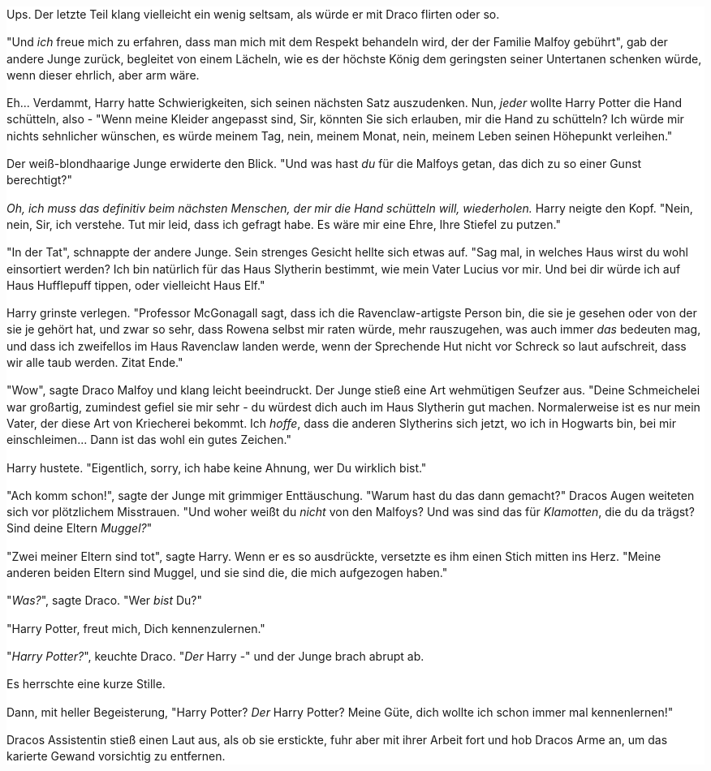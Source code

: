 Ups. Der letzte Teil klang vielleicht ein wenig seltsam, als würde er mit Draco flirten oder so.

"Und _ich_ freue mich zu erfahren, dass man mich mit dem Respekt behandeln wird, der der Familie Malfoy gebührt", gab der andere Junge zurück, begleitet von einem Lächeln, wie es der höchste König dem geringsten seiner Untertanen schenken würde, wenn dieser ehrlich, aber arm wäre.

Eh... Verdammt, Harry hatte Schwierigkeiten, sich seinen nächsten Satz auszudenken. Nun, _jeder_ wollte Harry Potter die Hand schütteln, also - "Wenn meine Kleider angepasst sind, Sir, könnten Sie sich erlauben, mir die Hand zu schütteln? Ich würde mir nichts sehnlicher wünschen, es würde meinem Tag, nein, meinem Monat, nein, meinem Leben seinen Höhepunkt verleihen."

Der weiß-blondhaarige Junge erwiderte den Blick. "Und was hast _du_ für die Malfoys getan, das dich zu so einer Gunst berechtigt?"

_Oh, ich muss das definitiv beim nächsten Menschen, der mir die Hand schütteln will, wiederholen._ Harry neigte den Kopf. "Nein, nein, Sir, ich verstehe. Tut mir leid, dass ich gefragt habe. Es wäre mir eine Ehre, Ihre Stiefel zu putzen."

"In der Tat", schnappte der andere Junge. Sein strenges Gesicht hellte sich etwas auf. "Sag mal, in welches Haus wirst du wohl einsortiert werden? Ich bin natürlich für das Haus Slytherin bestimmt, wie mein Vater Lucius vor mir. Und bei dir würde ich auf Haus Hufflepuff tippen, oder vielleicht Haus Elf."

Harry grinste verlegen. "Professor McGonagall sagt, dass ich die Ravenclaw-artigste Person bin, die sie je gesehen oder von der sie je gehört hat, und zwar so sehr, dass Rowena selbst mir raten würde, mehr rauszugehen, was auch immer _das_ bedeuten mag, und dass ich zweifellos im Haus Ravenclaw landen werde, wenn der Sprechende Hut nicht vor Schreck so laut aufschreit, dass wir alle taub werden. Zitat Ende."

"Wow", sagte Draco Malfoy und klang leicht beeindruckt. Der Junge stieß eine Art wehmütigen Seufzer aus. "Deine Schmeichelei war großartig, zumindest gefiel sie mir sehr - du würdest dich auch im Haus Slytherin gut machen. Normalerweise ist es nur mein Vater, der diese Art von Kriecherei bekommt. Ich _hoffe_, dass die anderen Slytherins sich jetzt, wo ich in Hogwarts bin, bei mir einschleimen... Dann ist das wohl ein gutes Zeichen."

Harry hustete. "Eigentlich, sorry, ich habe keine Ahnung, wer Du wirklich bist."

"Ach komm schon!", sagte der Junge mit grimmiger Enttäuschung. "Warum hast du das dann gemacht?" Dracos Augen weiteten sich vor plötzlichem Misstrauen. "Und woher weißt du _nicht_ von den Malfoys? Und was sind das für _Klamotten_, die du da trägst? Sind deine Eltern _Muggel?_"

"Zwei meiner Eltern sind tot", sagte Harry. Wenn er es so ausdrückte, versetzte es ihm einen Stich mitten ins Herz. "Meine anderen beiden Eltern sind Muggel, und sie sind die, die mich aufgezogen haben."

"_Was?_", sagte Draco. "Wer _bist_ Du?"

"Harry Potter, freut mich, Dich kennenzulernen."

"_Harry Potter?_", keuchte Draco. "_Der_ Harry -" und der Junge brach abrupt ab.

Es herrschte eine kurze Stille.

Dann, mit heller Begeisterung, "Harry Potter? _Der_ Harry Potter? Meine Güte, dich wollte ich schon immer mal kennenlernen!"

Dracos Assistentin stieß einen Laut aus, als ob sie erstickte, fuhr aber mit ihrer Arbeit fort und hob Dracos Arme an, um das karierte Gewand vorsichtig zu entfernen.
